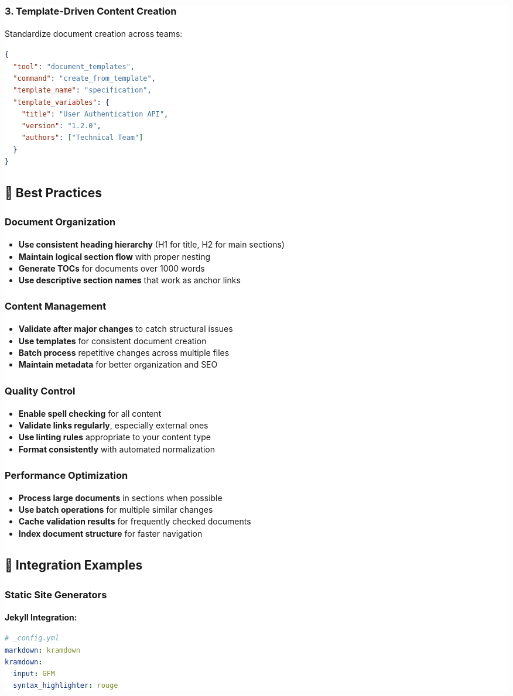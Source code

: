 ### 3. Template-Driven Content Creation
Standardize document creation across teams:

```json
{
  "tool": "document_templates", 
  "command": "create_from_template",
  "template_name": "specification",
  "template_variables": {
    "title": "User Authentication API",
    "version": "1.2.0",
    "authors": ["Technical Team"]
  }
}
```

## 🎯 Best Practices

### Document Organization
- **Use consistent heading hierarchy** (H1 for title, H2 for main sections)
- **Maintain logical section flow** with proper nesting
- **Generate TOCs** for documents over 1000 words
- **Use descriptive section names** that work as anchor links

### Content Management
- **Validate after major changes** to catch structural issues
- **Use templates** for consistent document creation  
- **Batch process** repetitive changes across multiple files
- **Maintain metadata** for better organization and SEO

### Quality Control
- **Enable spell checking** for all content
- **Validate links regularly**, especially external ones
- **Use linting rules** appropriate to your content type
- **Format consistently** with automated normalization

### Performance Optimization
- **Process large documents** in sections when possible
- **Use batch operations** for multiple similar changes
- **Cache validation results** for frequently checked documents
- **Index document structure** for faster navigation

## 🔌 Integration Examples

### Static Site Generators

**Jekyll Integration:**
```yaml
# _config.yml
markdown: kramdown
kramdown:
  input: GFM
  syntax_highlighter: rouge
```

